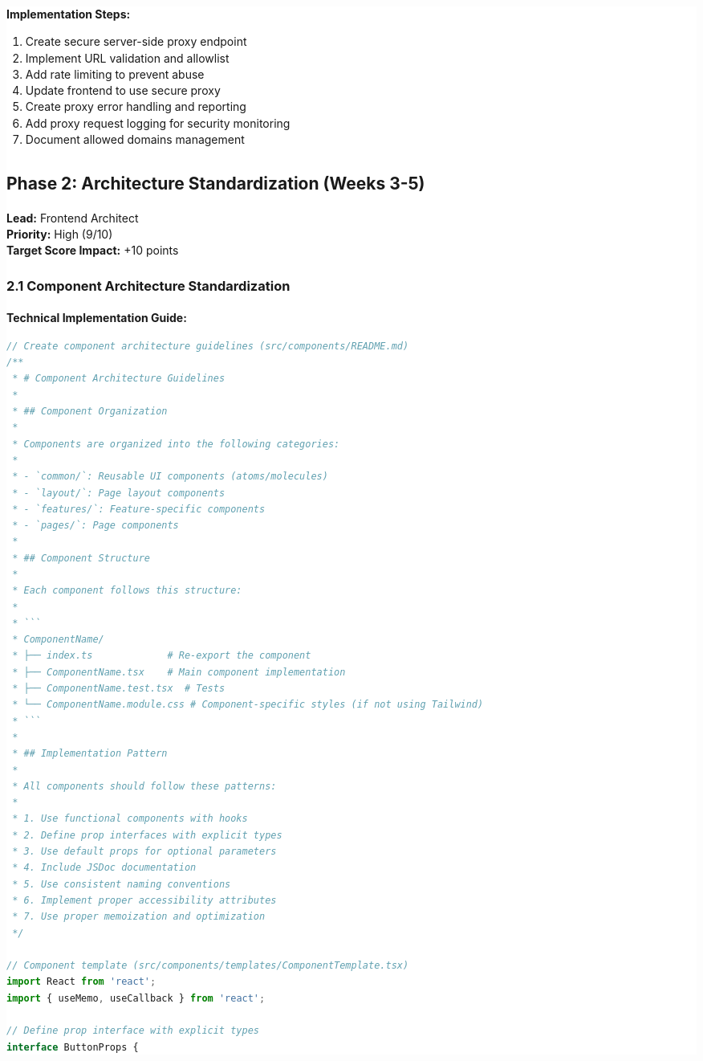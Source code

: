 **Implementation Steps:**
1. Create secure server-side proxy endpoint
2. Implement URL validation and allowlist
3. Add rate limiting to prevent abuse
4. Update frontend to use secure proxy
5. Create proxy error handling and reporting
6. Add proxy request logging for security monitoring
7. Document allowed domains management

## Phase 2: Architecture Standardization (Weeks 3-5)

**Lead:** Frontend Architect  
**Priority:** High (9/10)  
**Target Score Impact:** +10 points  

### 2.1 Component Architecture Standardization

**Technical Implementation Guide:**

```typescript
// Create component architecture guidelines (src/components/README.md)
/**
 * # Component Architecture Guidelines
 * 
 * ## Component Organization
 * 
 * Components are organized into the following categories:
 * 
 * - `common/`: Reusable UI components (atoms/molecules)
 * - `layout/`: Page layout components
 * - `features/`: Feature-specific components
 * - `pages/`: Page components
 * 
 * ## Component Structure
 * 
 * Each component follows this structure:
 * 
 * ```
 * ComponentName/
 * ├── index.ts             # Re-export the component
 * ├── ComponentName.tsx    # Main component implementation
 * ├── ComponentName.test.tsx  # Tests
 * └── ComponentName.module.css # Component-specific styles (if not using Tailwind)
 * ```
 * 
 * ## Implementation Pattern
 * 
 * All components should follow these patterns:
 * 
 * 1. Use functional components with hooks
 * 2. Define prop interfaces with explicit types
 * 3. Use default props for optional parameters
 * 4. Include JSDoc documentation
 * 5. Use consistent naming conventions
 * 6. Implement proper accessibility attributes
 * 7. Use proper memoization and optimization
 */

// Component template (src/components/templates/ComponentTemplate.tsx)
import React from 'react';
import { useMemo, useCallback } from 'react';

// Define prop interface with explicit types
interface ButtonProps {
```